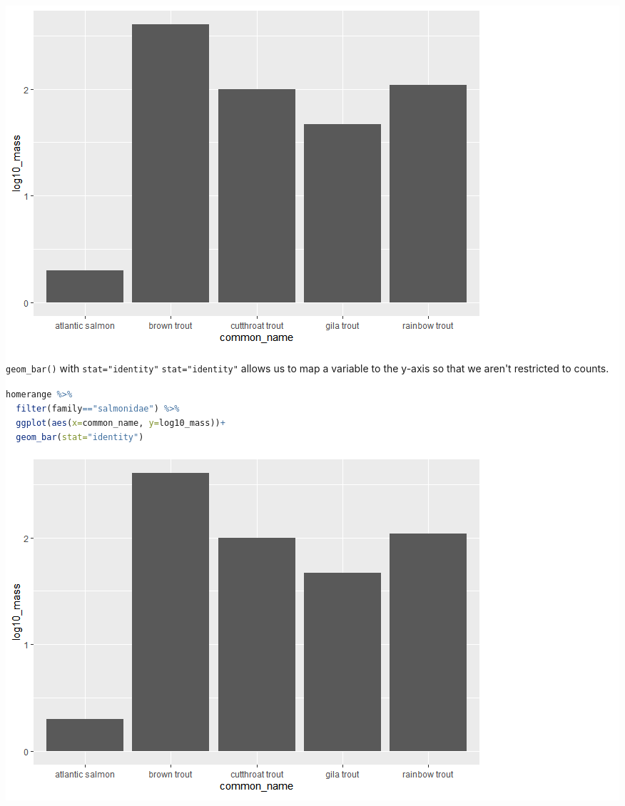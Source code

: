 ![](lab9_1_files/figure-html/unnamed-chunk-21-1.png)

`geom_bar()` with `stat="identity"`
`stat="identity"` allows us to map a variable to the y-axis so that we aren't restricted to counts.

```r
homerange %>% 
  filter(family=="salmonidae") %>% 
  ggplot(aes(x=common_name, y=log10_mass))+
  geom_bar(stat="identity")
```

![](lab9_1_files/figure-html/unnamed-chunk-22-1.png)
